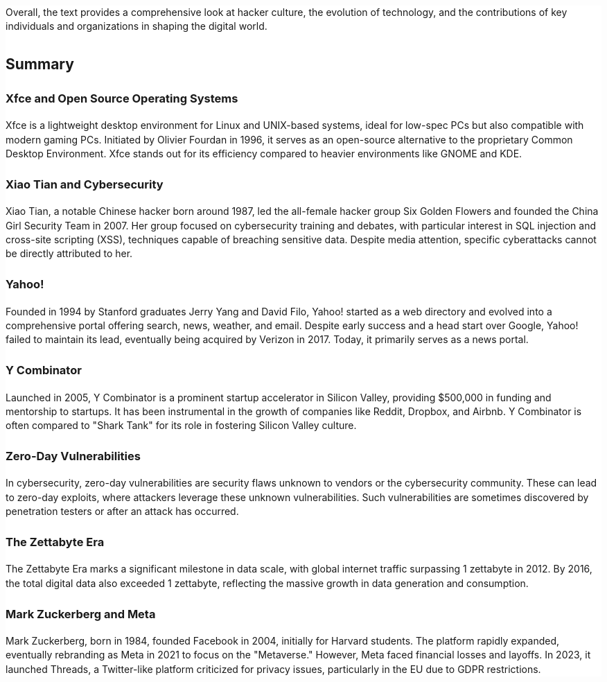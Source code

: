 Overall, the text provides a comprehensive look at hacker culture, the evolution of technology, and the contributions of key individuals and organizations in shaping the digital world.



## Summary

### Xfce and Open Source Operating Systems

Xfce is a lightweight desktop environment for Linux and UNIX-based systems, ideal for low-spec PCs but also compatible with modern gaming PCs. Initiated by Olivier Fourdan in 1996, it serves as an open-source alternative to the proprietary Common Desktop Environment. Xfce stands out for its efficiency compared to heavier environments like GNOME and KDE.

### Xiao Tian and Cybersecurity

Xiao Tian, a notable Chinese hacker born around 1987, led the all-female hacker group Six Golden Flowers and founded the China Girl Security Team in 2007. Her group focused on cybersecurity training and debates, with particular interest in SQL injection and cross-site scripting (XSS), techniques capable of breaching sensitive data. Despite media attention, specific cyberattacks cannot be directly attributed to her.

### Yahoo!

Founded in 1994 by Stanford graduates Jerry Yang and David Filo, Yahoo! started as a web directory and evolved into a comprehensive portal offering search, news, weather, and email. Despite early success and a head start over Google, Yahoo! failed to maintain its lead, eventually being acquired by Verizon in 2017. Today, it primarily serves as a news portal.

### Y Combinator

Launched in 2005, Y Combinator is a prominent startup accelerator in Silicon Valley, providing $500,000 in funding and mentorship to startups. It has been instrumental in the growth of companies like Reddit, Dropbox, and Airbnb. Y Combinator is often compared to "Shark Tank" for its role in fostering Silicon Valley culture.

### Zero-Day Vulnerabilities

In cybersecurity, zero-day vulnerabilities are security flaws unknown to vendors or the cybersecurity community. These can lead to zero-day exploits, where attackers leverage these unknown vulnerabilities. Such vulnerabilities are sometimes discovered by penetration testers or after an attack has occurred.

### The Zettabyte Era

The Zettabyte Era marks a significant milestone in data scale, with global internet traffic surpassing 1 zettabyte in 2012. By 2016, the total digital data also exceeded 1 zettabyte, reflecting the massive growth in data generation and consumption.

### Mark Zuckerberg and Meta

Mark Zuckerberg, born in 1984, founded Facebook in 2004, initially for Harvard students. The platform rapidly expanded, eventually rebranding as Meta in 2021 to focus on the "Metaverse." However, Meta faced financial losses and layoffs. In 2023, it launched Threads, a Twitter-like platform criticized for privacy issues, particularly in the EU due to GDPR restrictions.
